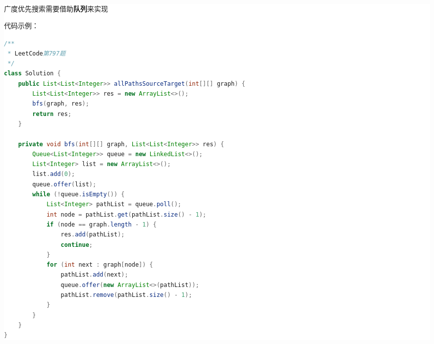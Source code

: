 广度优先搜索需要借助**队列**来实现

代码示例：

```java
/**
 * LeetCode第797题
 */
class Solution {
    public List<List<Integer>> allPathsSourceTarget(int[][] graph) {
        List<List<Integer>> res = new ArrayList<>();
        bfs(graph, res);
        return res;
    }

    private void bfs(int[][] graph, List<List<Integer>> res) {
        Queue<List<Integer>> queue = new LinkedList<>();
        List<Integer> list = new ArrayList<>();
        list.add(0);
        queue.offer(list);
        while (!queue.isEmpty()) {
            List<Integer> pathList = queue.poll();
            int node = pathList.get(pathList.size() - 1);
            if (node == graph.length - 1) {
                res.add(pathList);
                continue;
            }
            for (int next : graph[node]) {
                pathList.add(next);
                queue.offer(new ArrayList<>(pathList));
                pathList.remove(pathList.size() - 1);
            }
        }
    }
}
```

